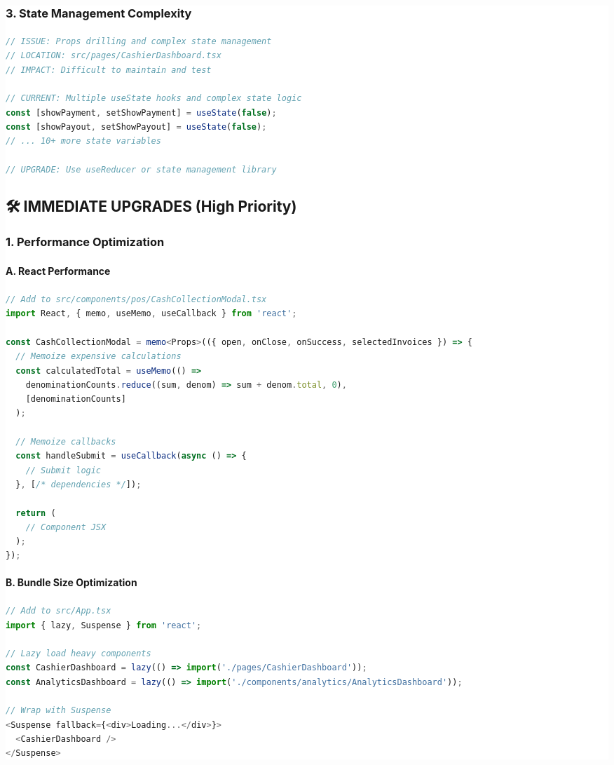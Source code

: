 ### 3. **State Management Complexity**
```typescript
// ISSUE: Props drilling and complex state management
// LOCATION: src/pages/CashierDashboard.tsx
// IMPACT: Difficult to maintain and test

// CURRENT: Multiple useState hooks and complex state logic
const [showPayment, setShowPayment] = useState(false);
const [showPayout, setShowPayout] = useState(false);
// ... 10+ more state variables

// UPGRADE: Use useReducer or state management library
```

## 🛠️ **IMMEDIATE UPGRADES (High Priority)**

### 1. **Performance Optimization**

#### A. React Performance
```typescript
// Add to src/components/pos/CashCollectionModal.tsx
import React, { memo, useMemo, useCallback } from 'react';

const CashCollectionModal = memo<Props>(({ open, onClose, onSuccess, selectedInvoices }) => {
  // Memoize expensive calculations
  const calculatedTotal = useMemo(() => 
    denominationCounts.reduce((sum, denom) => sum + denom.total, 0), 
    [denominationCounts]
  );

  // Memoize callbacks
  const handleSubmit = useCallback(async () => {
    // Submit logic
  }, [/* dependencies */]);

  return (
    // Component JSX
  );
});
```

#### B. Bundle Size Optimization
```typescript
// Add to src/App.tsx
import { lazy, Suspense } from 'react';

// Lazy load heavy components
const CashierDashboard = lazy(() => import('./pages/CashierDashboard'));
const AnalyticsDashboard = lazy(() => import('./components/analytics/AnalyticsDashboard'));

// Wrap with Suspense
<Suspense fallback={<div>Loading...</div>}>
  <CashierDashboard />
</Suspense>
```
